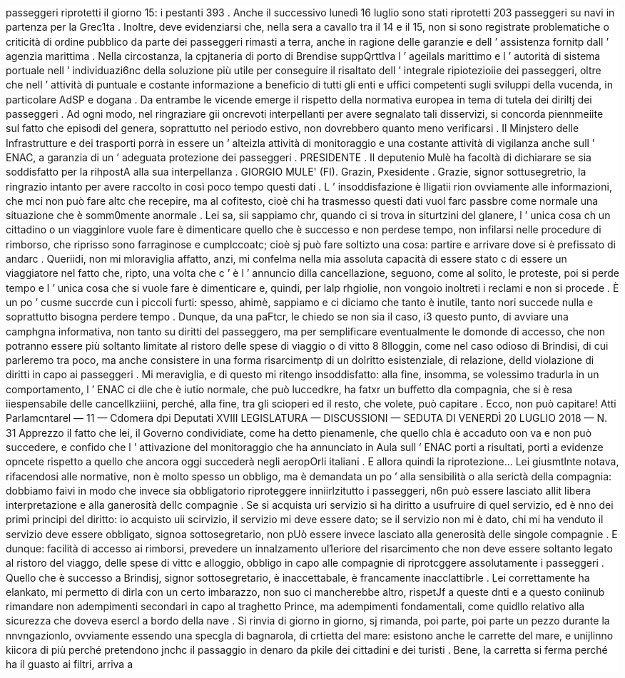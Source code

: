 passeggeri riprotetti il giorno 15: i pestanti 393 . Anche il successivo lunedì 16 luglio sono stati riprotetti 203 passeggeri su navi in partenza per la Grec1ta . Inoltre, deve evidenziarsi che, nella sera a cavallo tra il 14 e il 15, non si sono registrate problematiche o criticità di ordine pubblico da parte dei passeggeri rimasti a terra, anche in ragione delle garanzie e dell ’ assistenza fornitp dall ’ agenzia marittima . Nella circostanza, la cpjtaneria di porto di Brendise suppQrttlva l ’ ageilals marittimo e l ’ autorità di sistema portuale nell ’ individuazi6nc della soluzione più utile per conseguire il risaltato dell ’ integrale ripiotezioiie dei passeggeri, oltre che nell ’ attività di puntuale e costante informazione a beneficio di tutti gli enti e uffici competenti sugli sviluppi della vucenda, in particolare AdSP e dogana . Da entrambe le vicende emerge il rispetto della normativa europea in tema di tutela dei diriltj dei passeggeri . Ad ogni modo, nel ringraziare gii oncrevoti interpellanti per avere segnalato tali disservizi, si concorda piennmeiite sul fatto che episodi del genera, soprattutto nel periodo estivo, non dovrebbero quanto meno verificarsi . Il Minjstero delle Infrastrutture e dei trasporti porrà in essere un ’ alteizla attività di monitoraggio e una costante attività di vigilanza anche sull ’ ENAC, a garanzia di un ’ adeguata protezione dei passeggeri . PRESIDENTE . Il deputenio Mulè ha facoltà di dichiarare se sia soddisfatto per la rihpostA alla sua interpellanza . GIORGIO MULE' (FI). Grazin, Pxesidente . Grazie, signor sottusegretrio, la ringrazio intanto per avere raccolto in così poco tempo questi dati . L ’ insoddisfazione è lligatii rion ovviamente alle informazioni, che mci non può fare altc che recepire, ma al cofitesto, cioè chi ha trasmesso questi dati vuol farc passbre come normale una situazione che è somm0mente anormale . Lei sa, sii sappiamo chr, quando ci si trova in siturtzini del glanere, l ’ unica cosa ch un cittadino o un viagginlore vuole fare è dimenticare quello che è successo e non perdese tempo, non infilarsi nelle procedure di rimborso, che riprisso sono farraginose e cumplccoatc; cioè sj può fare soltizto una cosa: partire e arrivare dove si è prefissato di andarc . Queriidi, non mi mloraviglia affatto, anzi, mi confelma nella mia assoluta capacità di essere stato c di essere un viaggiatore nel fatto che, ripto, una volta che c ’ è l ’ annuncio dilla cancellazione, seguono, come al solito, le proteste, poi si perde tempo e l ’ unica cosa che si vuole fare è dimenticare e, quindi, per lalp rhgiolie, non vongoio inoltreti i reclami e non si procede . È un po ’ cusme succrde cun i piccoli furti: spesso, ahimè, sappiamo e ci diciamo che tanto è inutile, tanto nori succede nulla e soprattutto bisogna perdere tempo . Dunque, da una paFtcr, le chiedo se non sia il caso, i3 questo punto, di avviare una camphgna informativa, non tanto su diritti del passeggero, ma per semplificare eventualmente le domonde di accesso, che non potranno essere più soltanto limitate al ristoro delle spese di viaggio o di vitto 8 8lloggin, come nel caso odioso di Brindisi, di cui parleremo tra poco, ma anche consistere in una forma  risarcimentp di un dolritto esistenziale, di relazione, delld violazione di diritti in capo ai passeggeri . Mi meraviglia, e di questo mi ritengo insoddisfatto: alla fine, insomma, se volessimo tradurla in un comportamento, l ’ ENAC ci dle che è iutio normale, che può luccedkre, ha fatxr un buffetto dla compagnia, che si è resa iiespensabile delle cancellkziiini, perché, alla fine, tra gli scioperi ed il resto, che volete, può capitare . Ecco, non può capitare! Atti Parlamcntarel — 11 — Cdomera dpi Deputati XVIII LEGISLATURA — DISCUSSIONI — SEDUTA DI VENERDÌ 20 LUGLIO 2018 — N. 31 Apprezzo il fatto che lei, il Governo condividiate, come ha detto pienamenle, che quello chla è accaduto oon va e non può succedere, e confido che l ’ attivazione del monitoraggio che ha annunciato in Aula sull ’ ENAC porti a risultati, porti a evidenze opncete rispetto a quello che ancora oggi succederà negli aeropOrli italiani . E allora quindi la riprotezione… Lei giusmtlnte notava, rifacendosi alle normative, non è molto spesso un obbligo, ma è demandata un po ’ alla sensibilità o alla serictà della compagnia: dobbiamo faivi in modo che invece sia obbligatorio riproteggere inniirlzitutto i passeggeri, n6n può essere lasciato allit libera interpretazione e alla ganerosità deIlc compagnie . Se si acquista uri servizio si ha diritto a usufruire di quel servizio, ed è nno dei primi principi del diritto: io acquisto uii scirvizio, il servizio mi deve essere dato; se il servizio non mi è dato, chi mi ha venduto il servizio deve essere obbligato, signoa sottosegretario, non pUò essere invece lasciato alla generosità delle singole compagnie . E dunque: facilità di accesso ai rimborsi, prevedere un innalzamento ul1eriore del risarcimento che non deve essere soltanto legato al ristoro del viagg­o, delle spese di vittc e alloggio, obbligo in capo alle compagnie di riprotcggere assolutamente i passeggeri . Quello che è successo a Brindisj, signor sottosegretario, è inaccettabale, è francamente inacclattibrle . Lei correttamente ha elankato, mi permetto di dirla con un certo imbarazzo, non suo ci mancherebbe altro, rispetJf a queste dnti e a questo coniinub rimandare non adempimenti secondari in capo al traghetto Prince, ma adempimenti fondamentali, come quidllo relativo alla sicurezza che doveva esercl a bordo della nave . Si rinvia di giorno in giorno, sj rimanda, poi parte, poi parte un pezzo durante la nnvngazionlo, ovviamente essendo una specgla di bagnarola, di crtietta del mare: esistono anche le carrette del mare, e unijlinno kiicora di più perché pretendono jnchc il passaggio in denaro da pkile dei cittadini e dei turisti . Bene, la carretta si ferma perché ha il guasto ai filtri, arriva a